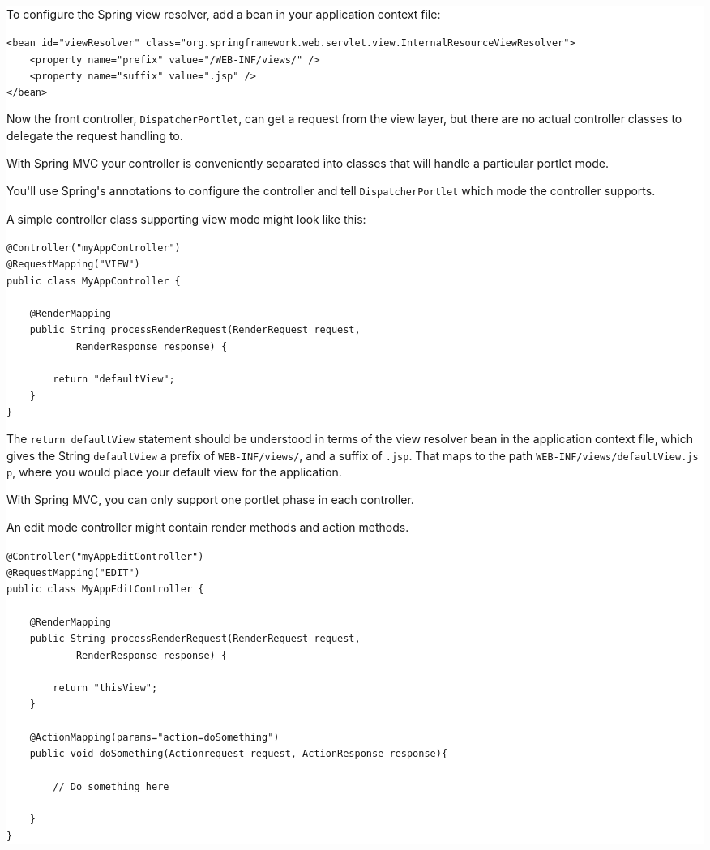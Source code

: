 To configure the Spring view resolver, add a bean in your application context
file:

    <bean id="viewResolver" class="org.springframework.web.servlet.view.InternalResourceViewResolver">
        <property name="prefix" value="/WEB-INF/views/" />
        <property name="suffix" value=".jsp" />
    </bean>

Now the front controller, `DispatcherPortlet`, can get a request from the view
layer, but there are no actual controller classes to delegate the request
handling to.

With Spring MVC your controller is conveniently separated into classes
that will handle a particular portlet mode.

You'll use Spring's annotations to configure the controller and tell
`DispatcherPortlet` which mode the controller supports. 

A simple controller class supporting view mode might look like this:

    @Controller("myAppController")
    @RequestMapping("VIEW")
    public class MyAppController {

        @RenderMapping
        public String processRenderRequest(RenderRequest request,
                RenderResponse response) {

            return "defaultView";
        }
    }

The `return defaultView` statement should be understood in terms of the view
resolver bean in the application context file, which gives the String
`defaultView` a prefix of `WEB-INF/views/`, and a suffix of `.jsp`. That maps to
the path `WEB-INF/views/defaultView.jsp`, where you would place your default
view for the application. 

With Spring MVC, you can only support one portlet phase in each controller. 

An edit mode controller might contain render methods and action methods.

    @Controller("myAppEditController")
    @RequestMapping("EDIT")
    public class MyAppEditController {

        @RenderMapping
        public String processRenderRequest(RenderRequest request,
                RenderResponse response) {

            return "thisView";
        }

        @ActionMapping(params="action=doSomething")
        public void doSomething(Actionrequest request, ActionResponse response){
        
            // Do something here

        }
    }
